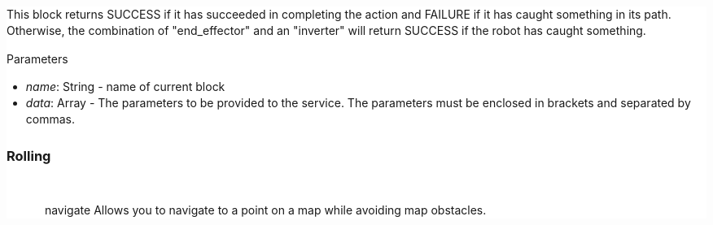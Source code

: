  This block returns SUCCESS if it has succeeded in completing the action and FAILURE if it has caught something in its path. Otherwise, the combination of "end_effector" and an "inverter" will return SUCCESS if the robot has caught something.

<member> Parameters </member>
- *name*: String - name of current block
- *data*: Array - The parameters to be provided to the service. The parameters must be enclosed in brackets and separated by commas.

### <class> Rolling </class>

<method> <img src="../static/nodered/compass.svg" width="5%"></img> navigate </method>
   Allows you to navigate to a point on a map while avoiding map obstacles.
